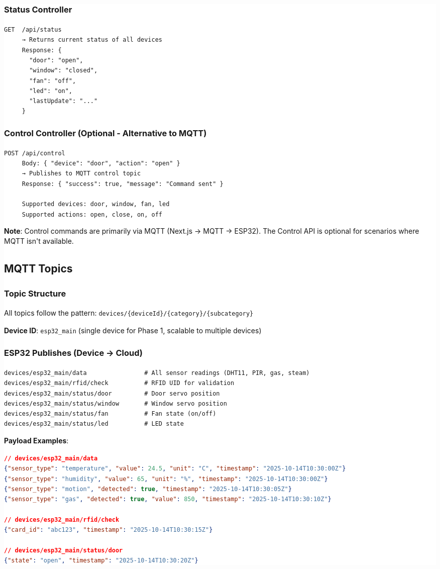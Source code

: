 ### Status Controller
```
GET  /api/status
     → Returns current status of all devices
     Response: {
       "door": "open",
       "window": "closed",
       "fan": "off",
       "led": "on",
       "lastUpdate": "..."
     }
```

### Control Controller (Optional - Alternative to MQTT)
```
POST /api/control
     Body: { "device": "door", "action": "open" }
     → Publishes to MQTT control topic
     Response: { "success": true, "message": "Command sent" }

     Supported devices: door, window, fan, led
     Supported actions: open, close, on, off
```

**Note**: Control commands are primarily via MQTT (Next.js → MQTT → ESP32). The Control API is optional for scenarios where MQTT isn't available.

## MQTT Topics

### Topic Structure
All topics follow the pattern: `devices/{deviceId}/{category}/{subcategory}`

**Device ID**: `esp32_main` (single device for Phase 1, scalable to multiple devices)

### ESP32 Publishes (Device → Cloud)
```
devices/esp32_main/data                # All sensor readings (DHT11, PIR, gas, steam)
devices/esp32_main/rfid/check          # RFID UID for validation
devices/esp32_main/status/door         # Door servo position
devices/esp32_main/status/window       # Window servo position
devices/esp32_main/status/fan          # Fan state (on/off)
devices/esp32_main/status/led          # LED state
```

**Payload Examples**:
```json
// devices/esp32_main/data
{"sensor_type": "temperature", "value": 24.5, "unit": "C", "timestamp": "2025-10-14T10:30:00Z"}
{"sensor_type": "humidity", "value": 65, "unit": "%", "timestamp": "2025-10-14T10:30:00Z"}
{"sensor_type": "motion", "detected": true, "timestamp": "2025-10-14T10:30:05Z"}
{"sensor_type": "gas", "detected": true, "value": 850, "timestamp": "2025-10-14T10:30:10Z"}

// devices/esp32_main/rfid/check
{"card_id": "abc123", "timestamp": "2025-10-14T10:30:15Z"}

// devices/esp32_main/status/door
{"state": "open", "timestamp": "2025-10-14T10:30:20Z"}
```
